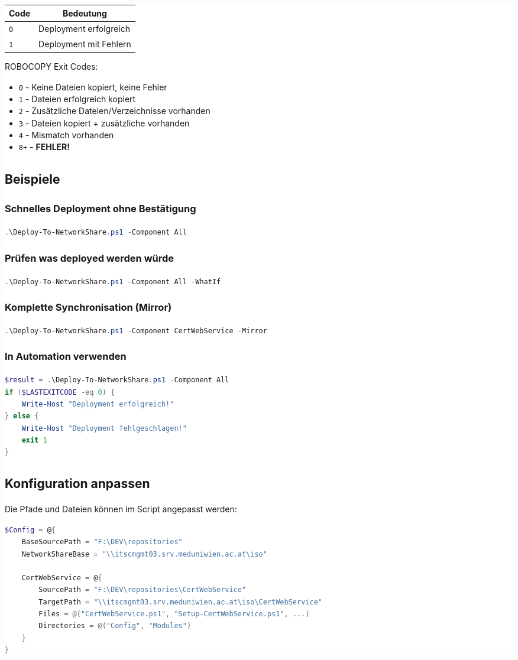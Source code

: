 | Code | Bedeutung |
|------|-----------|
| `0` | Deployment erfolgreich |
| `1` | Deployment mit Fehlern |

ROBOCOPY Exit Codes:
- `0` - Keine Dateien kopiert, keine Fehler
- `1` - Dateien erfolgreich kopiert
- `2` - Zusätzliche Dateien/Verzeichnisse vorhanden
- `3` - Dateien kopiert + zusätzliche vorhanden
- `4` - Mismatch vorhanden
- `8+` - **FEHLER!**

## Beispiele

### Schnelles Deployment ohne Bestätigung
```powershell
.\Deploy-To-NetworkShare.ps1 -Component All
```

### Prüfen was deployed werden würde
```powershell
.\Deploy-To-NetworkShare.ps1 -Component All -WhatIf
```

### Komplette Synchronisation (Mirror)
```powershell
.\Deploy-To-NetworkShare.ps1 -Component CertWebService -Mirror
```

### In Automation verwenden
```powershell
$result = .\Deploy-To-NetworkShare.ps1 -Component All
if ($LASTEXITCODE -eq 0) {
    Write-Host "Deployment erfolgreich!"
} else {
    Write-Host "Deployment fehlgeschlagen!"
    exit 1
}
```

## Konfiguration anpassen

Die Pfade und Dateien können im Script angepasst werden:

```powershell
$Config = @{
    BaseSourcePath = "F:\DEV\repositories"
    NetworkShareBase = "\\itscmgmt03.srv.meduniwien.ac.at\iso"
    
    CertWebService = @{
        SourcePath = "F:\DEV\repositories\CertWebService"
        TargetPath = "\\itscmgmt03.srv.meduniwien.ac.at\iso\CertWebService"
        Files = @("CertWebService.ps1", "Setup-CertWebService.ps1", ...)
        Directories = @("Config", "Modules")
    }
}
```
